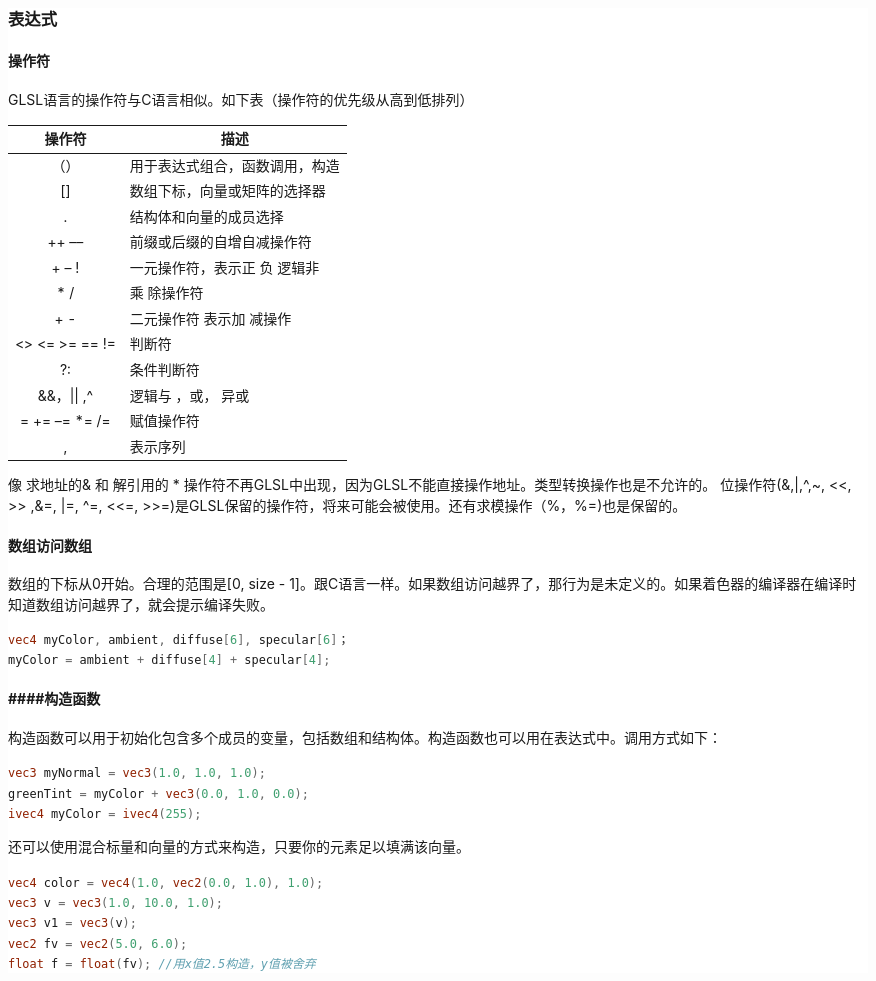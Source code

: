 ### 表达式

#### 操作符

GLSL语言的操作符与C语言相似。如下表（操作符的优先级从高到低排列）

|     操作符     | 描述                           |
| :------------: | ------------------------------ |
|      （）      | 用于表达式组合，函数调用，构造 |
|       []       | 数组下标，向量或矩阵的选择器   |
|       .        | 结构体和向量的成员选择         |
|     ++ ––      | 前缀或后缀的自增自减操作符     |
|     + – !      | 一元操作符，表示正 负 逻辑非   |
|      * /       | 乘 除操作符                    |
|      + -       | 二元操作符 表示加 减操作       |
| <> <= >= == != | 判断符                         |
|       ?:       | 条件判断符                     |
|  &&，\|\| ,^   | 逻辑与 ，或， 异或             |
| = += –= *= /=  | 赋值操作符                     |
|       ,        | 表示序列                       |

像 求地址的& 和 解引用的 * 操作符不再GLSL中出现，因为GLSL不能直接操作地址。类型转换操作也是不允许的。 位操作符(&,|,^,~, <<, >> ,&=, |=, ^=, <<=, >>=)是GLSL保留的操作符，将来可能会被使用。还有求模操作（%，%=)也是保留的。



#### 数组访问数组

数组的下标从0开始。合理的范围是[0, size - 1]。跟C语言一样。如果数组访问越界了，那行为是未定义的。如果着色器的编译器在编译时知道数组访问越界了，就会提示编译失败。

```glsl
vec4 myColor, ambient, diffuse[6], specular[6]；
myColor = ambient + diffuse[4] + specular[4];
```

#### ####构造函数

构造函数可以用于初始化包含多个成员的变量，包括数组和结构体。构造函数也可以用在表达式中。调用方式如下：

```glsl
vec3 myNormal = vec3(1.0, 1.0, 1.0);
greenTint = myColor + vec3(0.0, 1.0, 0.0);
ivec4 myColor = ivec4(255);
```

还可以使用混合标量和向量的方式来构造，只要你的元素足以填满该向量。

```glsl
vec4 color = vec4(1.0, vec2(0.0, 1.0), 1.0);
vec3 v = vec3(1.0, 10.0, 1.0);
vec3 v1 = vec3(v);
vec2 fv = vec2(5.0, 6.0);
float f = float(fv); //用x值2.5构造，y值被舍弃
```
